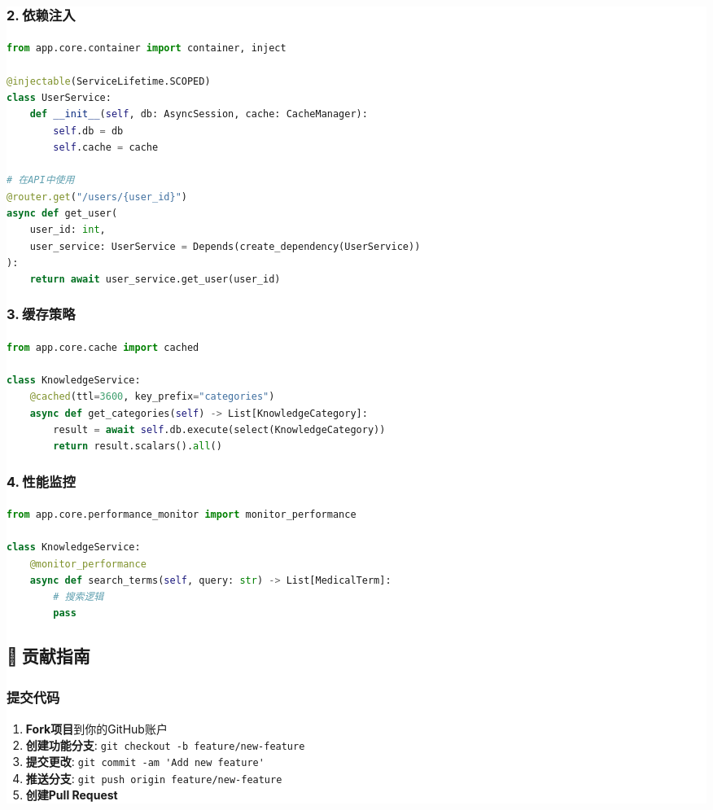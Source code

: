 ### 2. 依赖注入

```python
from app.core.container import container, inject

@injectable(ServiceLifetime.SCOPED)
class UserService:
    def __init__(self, db: AsyncSession, cache: CacheManager):
        self.db = db
        self.cache = cache

# 在API中使用
@router.get("/users/{user_id}")
async def get_user(
    user_id: int,
    user_service: UserService = Depends(create_dependency(UserService))
):
    return await user_service.get_user(user_id)
```

### 3. 缓存策略

```python
from app.core.cache import cached

class KnowledgeService:
    @cached(ttl=3600, key_prefix="categories")
    async def get_categories(self) -> List[KnowledgeCategory]:
        result = await self.db.execute(select(KnowledgeCategory))
        return result.scalars().all()
```

### 4. 性能监控

```python
from app.core.performance_monitor import monitor_performance

class KnowledgeService:
    @monitor_performance
    async def search_terms(self, query: str) -> List[MedicalTerm]:
        # 搜索逻辑
        pass
```

## 🤝 贡献指南

### 提交代码

1. **Fork项目**到你的GitHub账户
2. **创建功能分支**: `git checkout -b feature/new-feature`
3. **提交更改**: `git commit -am 'Add new feature'`
4. **推送分支**: `git push origin feature/new-feature`
5. **创建Pull Request**
